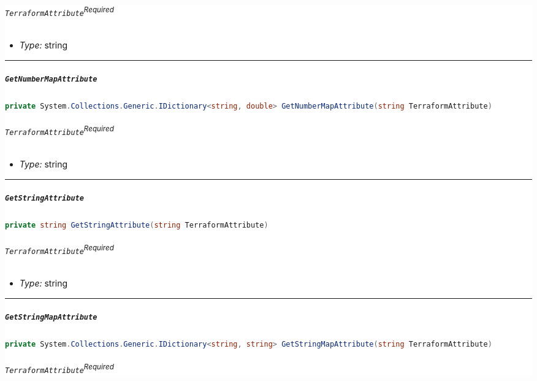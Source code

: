 ###### `TerraformAttribute`<sup>Required</sup> <a name="TerraformAttribute" id="@cdktf/provider-databricks.dataDatabricksCluster.DataDatabricksCluster.getNumberListAttribute.parameter.terraformAttribute"></a>

- *Type:* string

---

##### `GetNumberMapAttribute` <a name="GetNumberMapAttribute" id="@cdktf/provider-databricks.dataDatabricksCluster.DataDatabricksCluster.getNumberMapAttribute"></a>

```csharp
private System.Collections.Generic.IDictionary<string, double> GetNumberMapAttribute(string TerraformAttribute)
```

###### `TerraformAttribute`<sup>Required</sup> <a name="TerraformAttribute" id="@cdktf/provider-databricks.dataDatabricksCluster.DataDatabricksCluster.getNumberMapAttribute.parameter.terraformAttribute"></a>

- *Type:* string

---

##### `GetStringAttribute` <a name="GetStringAttribute" id="@cdktf/provider-databricks.dataDatabricksCluster.DataDatabricksCluster.getStringAttribute"></a>

```csharp
private string GetStringAttribute(string TerraformAttribute)
```

###### `TerraformAttribute`<sup>Required</sup> <a name="TerraformAttribute" id="@cdktf/provider-databricks.dataDatabricksCluster.DataDatabricksCluster.getStringAttribute.parameter.terraformAttribute"></a>

- *Type:* string

---

##### `GetStringMapAttribute` <a name="GetStringMapAttribute" id="@cdktf/provider-databricks.dataDatabricksCluster.DataDatabricksCluster.getStringMapAttribute"></a>

```csharp
private System.Collections.Generic.IDictionary<string, string> GetStringMapAttribute(string TerraformAttribute)
```

###### `TerraformAttribute`<sup>Required</sup> <a name="TerraformAttribute" id="@cdktf/provider-databricks.dataDatabricksCluster.DataDatabricksCluster.getStringMapAttribute.parameter.terraformAttribute"></a>

